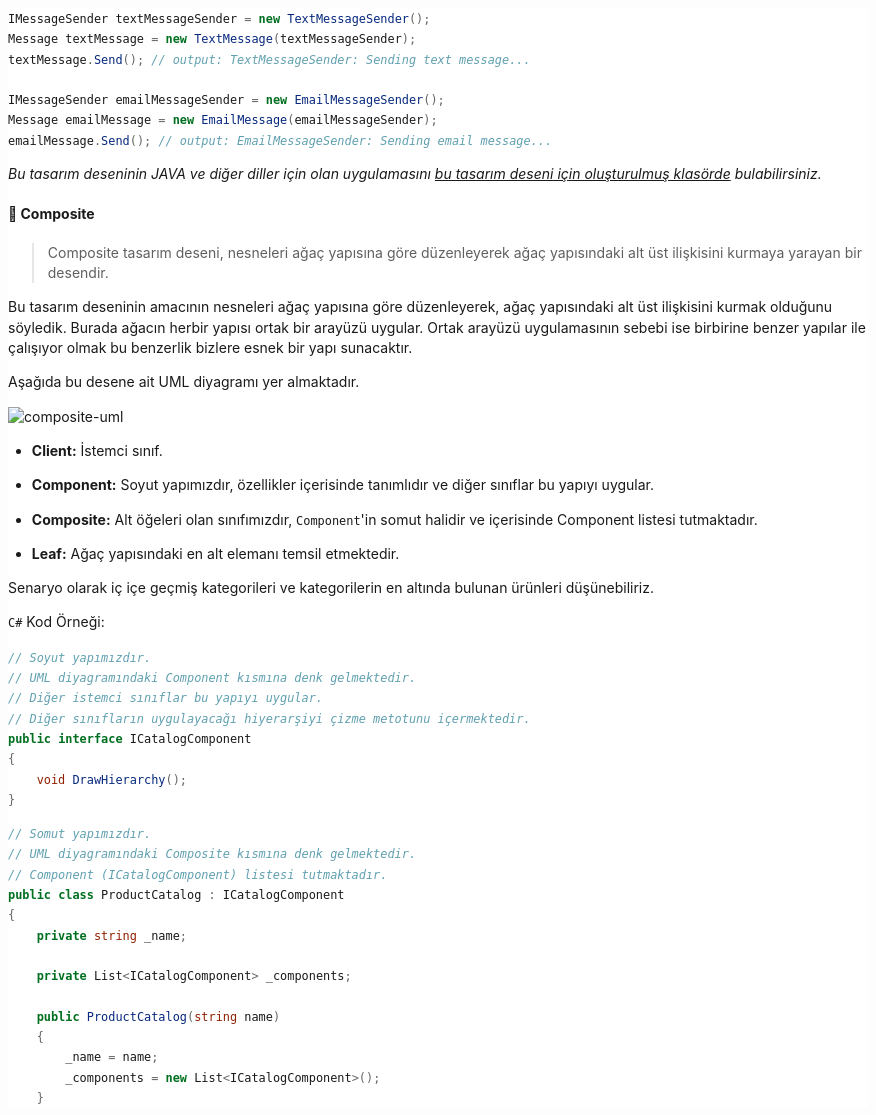```csharp
IMessageSender textMessageSender = new TextMessageSender();
Message textMessage = new TextMessage(textMessageSender);
textMessage.Send(); // output: TextMessageSender: Sending text message...

IMessageSender emailMessageSender = new EmailMessageSender();
Message emailMessage = new EmailMessage(emailMessageSender);
emailMessage.Send(); // output: EmailMessageSender: Sending email message...
```

*Bu tasarım deseninin JAVA ve diğer diller için olan uygulamasını [bu tasarım deseni için oluşturulmuş klasörde](https://github.com/yusufyilmazfr/tasarim-desenleri-turkce-kaynak/tree/master/bridge) bulabilirsiniz.*

#### 🌲 Composite

> Composite tasarım deseni, nesneleri ağaç yapısına göre düzenleyerek ağaç yapısındaki alt üst ilişkisini kurmaya yarayan bir desendir.

Bu tasarım deseninin amacının nesneleri ağaç yapısına göre düzenleyerek,
ağaç yapısındaki alt üst ilişkisini kurmak olduğunu söyledik. Burada ağacın herbir yapısı ortak bir arayüzü uygular. Ortak arayüzü uygulamasının sebebi ise birbirine benzer yapılar ile çalışıyor olmak bu benzerlik bizlere esnek bir yapı sunacaktır. 

Aşağıda bu desene ait UML diyagramı yer almaktadır.

![composite-uml](./images/composite-uml.png)

- **Client:** İstemci sınıf.

- **Component:** Soyut yapımızdır, özellikler içerisinde tanımlıdır ve diğer sınıflar bu yapıyı uygular.

- **Composite:** Alt öğeleri olan sınıfımızdır, `Component`'in somut halidir ve içerisinde Component listesi tutmaktadır.

- **Leaf:** Ağaç yapısındaki en alt elemanı temsil etmektedir.

Senaryo olarak iç içe geçmiş kategorileri ve kategorilerin en altında bulunan ürünleri düşünebiliriz. 

`C#` Kod Örneği:

```csharp
// Soyut yapımızdır.
// UML diyagramındaki Component kısmına denk gelmektedir.
// Diğer istemci sınıflar bu yapıyı uygular.
// Diğer sınıfların uygulayacağı hiyerarşiyi çizme metotunu içermektedir.
public interface ICatalogComponent
{
    void DrawHierarchy();
}
```

```csharp
// Somut yapımızdır.
// UML diyagramındaki Composite kısmına denk gelmektedir.
// Component (ICatalogComponent) listesi tutmaktadır.
public class ProductCatalog : ICatalogComponent
{
    private string _name;

    private List<ICatalogComponent> _components;

    public ProductCatalog(string name)
    {
        _name = name;
        _components = new List<ICatalogComponent>();
    }

```